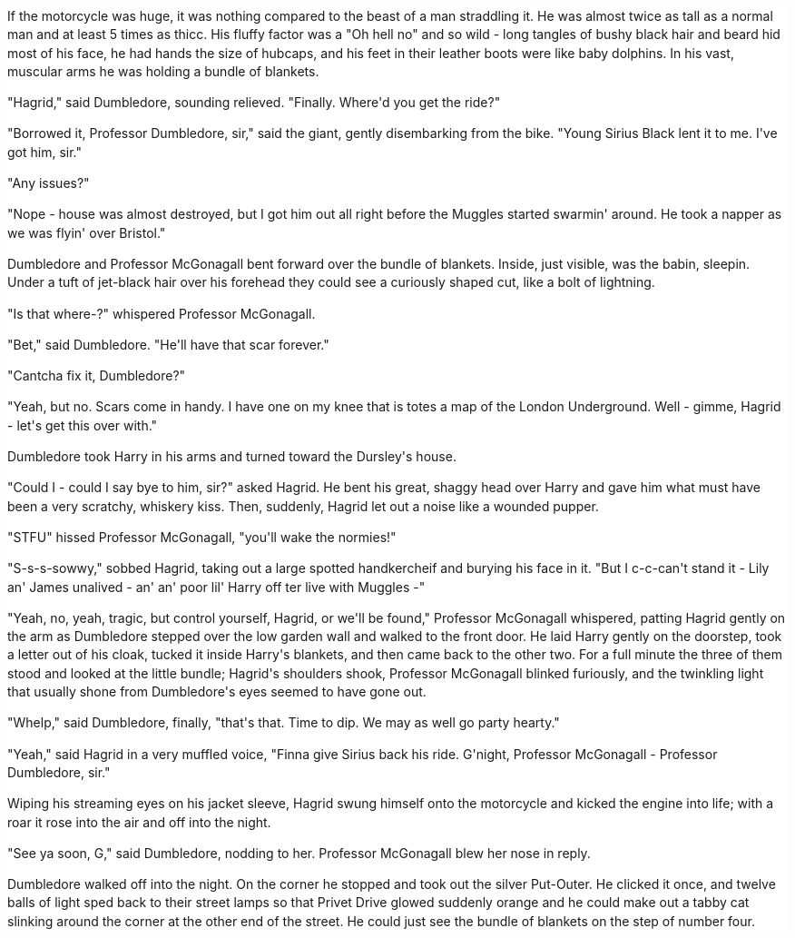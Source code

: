If the motorcycle was huge, it was nothing compared to the beast of a man straddling it. He was almost twice as tall as a normal man and at least 5 times as thicc. His fluffy factor was a "Oh hell no" and so wild - long tangles of bushy black hair and beard hid most of his face, he had hands the size of hubcaps, and his feet in their leather boots were like baby dolphins. In his vast, muscular arms he was holding a bundle of blankets.

"Hagrid," said Dumbledore, sounding relieved. "Finally. Where'd you get the ride?"

"Borrowed it, Professor Dumbledore, sir," said the giant, gently disembarking from the bike. "Young Sirius Black lent it to me. I've got him, sir."

"Any issues?"

"Nope - house was almost destroyed, but I got him out all right before the Muggles started swarmin' around. He took a napper as we was flyin' over Bristol."

Dumbledore and Professor McGonagall bent forward over the bundle of blankets. Inside, just visible, was the babin, sleepin. Under a tuft of jet-black hair over his forehead they could see a curiously shaped cut, like a bolt of lightning.

"Is that where-?" whispered Professor McGonagall.

"Bet," said Dumbledore. "He'll have that scar forever."

"Cantcha fix it, Dumbledore?"

"Yeah, but no. Scars come in handy. I have one on my knee that is totes a map of the London Underground. Well - gimme, Hagrid - let's get this over with."

Dumbledore took Harry in his arms and turned toward the Dursley's house.

"Could I - could I say bye to him, sir?" asked Hagrid. He bent his great, shaggy head over Harry and gave him what must have been a very scratchy, whiskery kiss. Then, suddenly, Hagrid let out a noise like a wounded pupper.

"STFU" hissed Professor McGonagall, "you'll wake the normies!"

"S-s-s-sowwy," sobbed Hagrid, taking out a large spotted handkercheif and burying his face in it. "But I c-c-can't stand it - Lily an' James unalived - an' an' poor lil' Harry off ter live with Muggles -"

"Yeah, no, yeah, tragic, but control yourself, Hagrid, or we'll be found," Professor McGonagall whispered, patting Hagrid gently on the arm as Dumbledore stepped over the low garden wall and walked to the front door. He laid Harry gently on the doorstep, took a letter out of his cloak, tucked it inside Harry's blankets, and then came back to the other two. For a full minute the three of them stood and looked at the little bundle; Hagrid's shoulders shook, Professor McGonagall blinked furiously, and the twinkling light that usually shone from Dumbledore's eyes seemed to have gone out.

"Whelp," said Dumbledore, finally, "that's that. Time to dip. We may as well go party hearty."

"Yeah," said Hagrid in a very muffled voice, "Finna give Sirius back his ride. G'night, Professor McGonagall - Professor Dumbledore, sir."

Wiping his streaming eyes on his jacket sleeve, Hagrid swung himself onto the motorcycle and kicked the engine into life; with a roar it rose into the air and off into the night.

"See ya soon, G," said Dumbledore, nodding to her. Professor McGonagall blew her nose in reply.

Dumbledore walked off into the night. On the corner he stopped and took out the silver Put-Outer. He clicked it once, and twelve balls of light sped back to their street lamps so that Privet Drive glowed suddenly orange and he could make out a tabby cat slinking around the corner at the other end of the street. He could just see the bundle of blankets on the step of number four.
